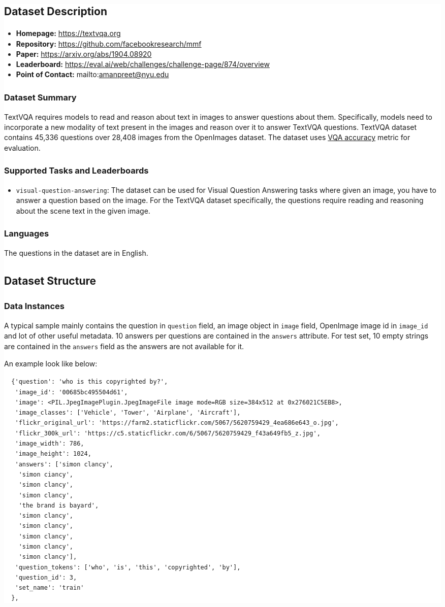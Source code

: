 ## Dataset Description

- **Homepage:** https://textvqa.org
- **Repository:** https://github.com/facebookresearch/mmf
- **Paper:** https://arxiv.org/abs/1904.08920
- **Leaderboard:** https://eval.ai/web/challenges/challenge-page/874/overview
- **Point of Contact:** mailto:amanpreet@nyu.edu

### Dataset Summary

TextVQA requires models to read and reason about text in images to answer questions about them.
Specifically, models need to incorporate a new modality of text present in the images and reason
over it to answer TextVQA questions. TextVQA dataset contains 45,336 questions over 28,408 images
from the OpenImages dataset. The dataset uses [VQA accuracy](https://visualqa.org/evaluation.html) metric for evaluation.

### Supported Tasks and Leaderboards

- `visual-question-answering`: The dataset can be used for Visual Question Answering tasks where given an image, you have to answer a question based on the image. For the TextVQA dataset specifically, the questions require reading and reasoning about the scene text in the given image.

### Languages

The questions in the dataset are in English.

## Dataset Structure

### Data Instances

A typical sample mainly contains the question in `question` field, an image object in `image` field, OpenImage image id in `image_id` and lot of other useful metadata. 10 answers per questions are contained in the `answers` attribute. For test set, 10 empty strings are contained in the `answers` field as the answers are not available for it.

An example look like below: 

```
  {'question': 'who is this copyrighted by?',
   'image_id': '00685bc495504d61',
   'image': <PIL.JpegImagePlugin.JpegImageFile image mode=RGB size=384x512 at 0x276021C5EB8>,
   'image_classes': ['Vehicle', 'Tower', 'Airplane', 'Aircraft'],
   'flickr_original_url': 'https://farm2.staticflickr.com/5067/5620759429_4ea686e643_o.jpg',
   'flickr_300k_url': 'https://c5.staticflickr.com/6/5067/5620759429_f43a649fb5_z.jpg',
   'image_width': 786,
   'image_height': 1024,
   'answers': ['simon clancy',
    'simon ciancy',
    'simon clancy',
    'simon clancy',
    'the brand is bayard',
    'simon clancy',
    'simon clancy',
    'simon clancy',
    'simon clancy',
    'simon clancy'],
   'question_tokens': ['who', 'is', 'this', 'copyrighted', 'by'],
   'question_id': 3,
   'set_name': 'train'
  },
```
